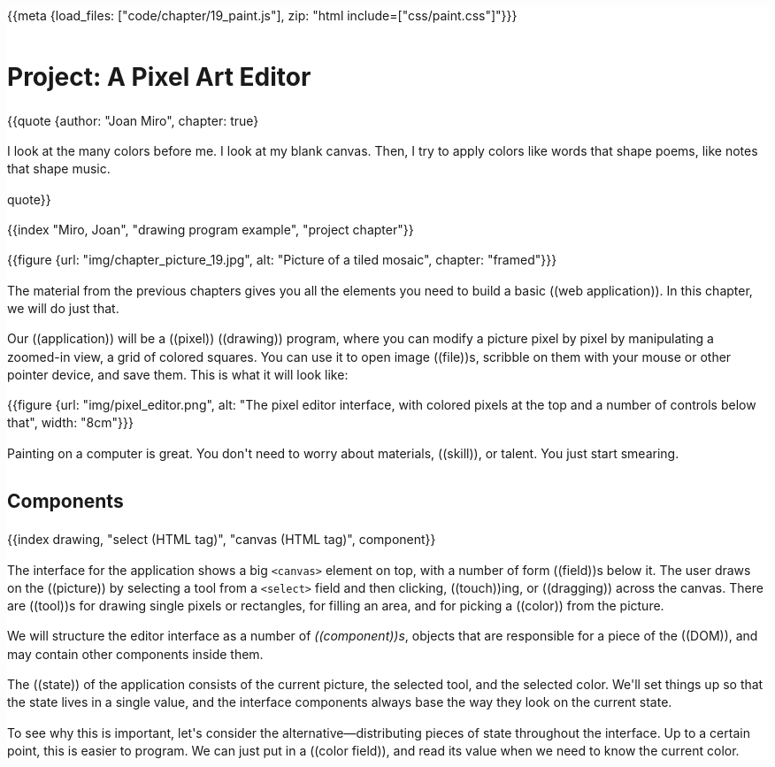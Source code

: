 {{meta {load_files: ["code/chapter/19_paint.js"], zip: "html include=[\"css/paint.css\"]"}}}

# Project: A Pixel Art Editor

{{quote {author: "Joan Miro", chapter: true}

I look at the many colors before me. I look at my blank canvas. Then,
I try to apply colors like words that shape poems, like notes that
shape music.

quote}}

{{index "Miro, Joan", "drawing program example", "project chapter"}}

{{figure {url: "img/chapter_picture_19.jpg", alt: "Picture of a tiled mosaic", chapter: "framed"}}}

The material from the previous chapters gives you all the elements you
need to build a basic ((web application)). In this chapter, we will do
just that.

Our ((application)) will be a ((pixel)) ((drawing)) program, where you
can modify a picture pixel by pixel by manipulating a zoomed-in view,
a grid of colored squares. You can use it to open image ((file))s,
scribble on them with your mouse or other pointer device, and save
them. This is what it will look like:

{{figure {url: "img/pixel_editor.png", alt: "The pixel editor interface, with colored pixels at the top and a number of controls below that", width: "8cm"}}}

Painting on a computer is great. You don't need to worry about
materials, ((skill)), or talent. You just start smearing.

## Components

{{index drawing, "select (HTML tag)", "canvas (HTML tag)", component}}

The interface for the application shows a big `<canvas>` element on
top, with a number of form ((field))s below it. The user draws on the
((picture)) by selecting a tool from a `<select>` field and then
clicking, ((touch))ing, or ((dragging)) across the canvas. There are
((tool))s for drawing single pixels or rectangles, for filling an
area, and for picking a ((color)) from the picture.

We will structure the editor interface as a number of
_((component))s_, objects that are responsible for a piece of the
((DOM)), and may contain other components inside them.

The ((state)) of the application consists of the current picture, the
selected tool, and the selected color. We'll set things up so that the
state lives in a single value, and the interface components always
base the way they look on the current state.

To see why this is important, let's consider the
alternative—distributing pieces of state throughout the interface. Up
to a certain point, this is easier to program. We can just put in a
((color field)), and read its value when we need to know the current
color.
